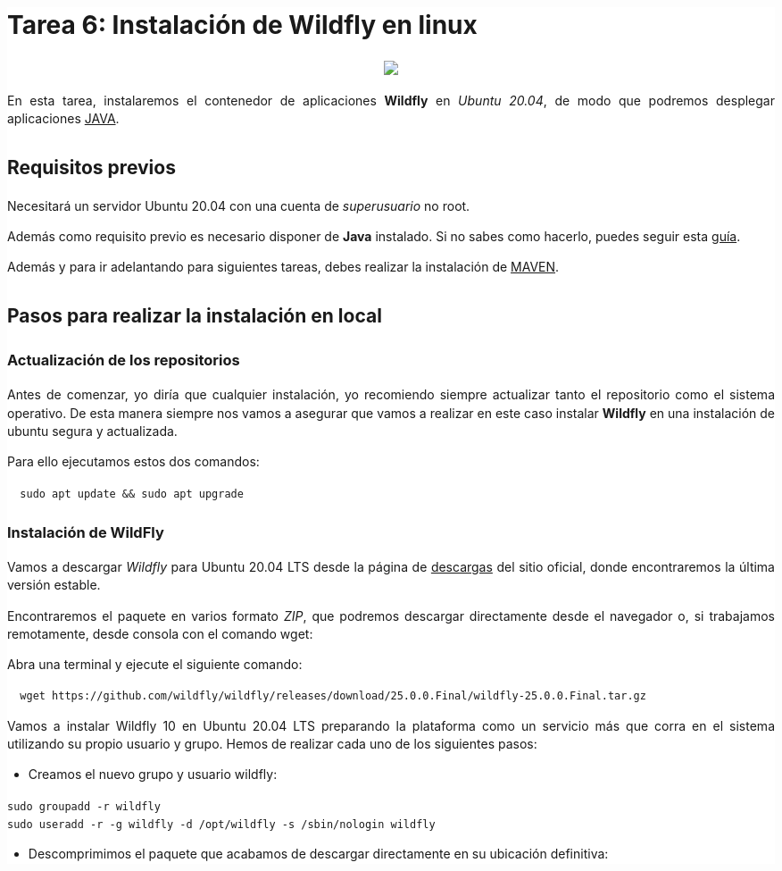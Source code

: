 <div align="justify">

# Tarea 6: Instalación de Wildfly en linux

<div align="center">
  <img src="https://upload.wikimedia.org/wikipedia/commons/a/a3/Wildfly_logo.png"  />
</div>


  En esta tarea, instalaremos el contenedor de aplicaciones __Wildfly__ en _Ubuntu 20.04_, de modo que podremos desplegar aplicaciones [JAVA](../../../comun/JDK.md).


## Requisitos previos

  Necesitará un servidor Ubuntu 20.04 con una cuenta de _superusuario_ no root.

  Además como requisito previo es necesario disponer de __Java__ instalado. Si no sabes como hacerlo, puedes seguir esta [guía](../../../comun/JDK.md).

  Además y para ir adelantando para siguientes tareas, debes realizar la instalación de [MAVEN](../../../comun/MAVEN.md).

## Pasos para realizar la instalación en local

### Actualización de los repositorios

  Antes de comenzar, yo diría que cualquier instalación, yo recomiendo siempre actualizar tanto el repositorio como el sistema operativo. De esta manera siempre nos vamos a asegurar que vamos a realizar en este caso instalar __Wildfly__ en una instalación de ubuntu segura y actualizada.

  Para ello ejecutamos estos dos comandos:

```console
  sudo apt update && sudo apt upgrade
```

### Instalación de WildFly

  Vamos a descargar _Wildfly_  para Ubuntu 20.04 LTS desde la página de [descargas](https://www.wildfly.org/) del sitio oficial, donde encontraremos la última versión estable.

  Encontraremos el paquete en varios formato _ZIP_, que podremos descargar directamente desde el navegador o, si trabajamos remotamente, desde consola con el comando wget:

  Abra una terminal y ejecute el siguiente comando:

```console
  wget https://github.com/wildfly/wildfly/releases/download/25.0.0.Final/wildfly-25.0.0.Final.tar.gz
```

  Vamos a instalar Wildfly 10 en Ubuntu 20.04 LTS preparando la plataforma como un servicio más que corra en el sistema utilizando su propio usuario y grupo. Hemos de realizar cada uno de los siguientes pasos:
  - Creamos el nuevo grupo y usuario wildfly:  
```console
sudo groupadd -r wildfly
sudo useradd -r -g wildfly -d /opt/wildfly -s /sbin/nologin wildfly
```
  - Descomprimimos el paquete que acabamos de descargar directamente en su ubicación definitiva:
